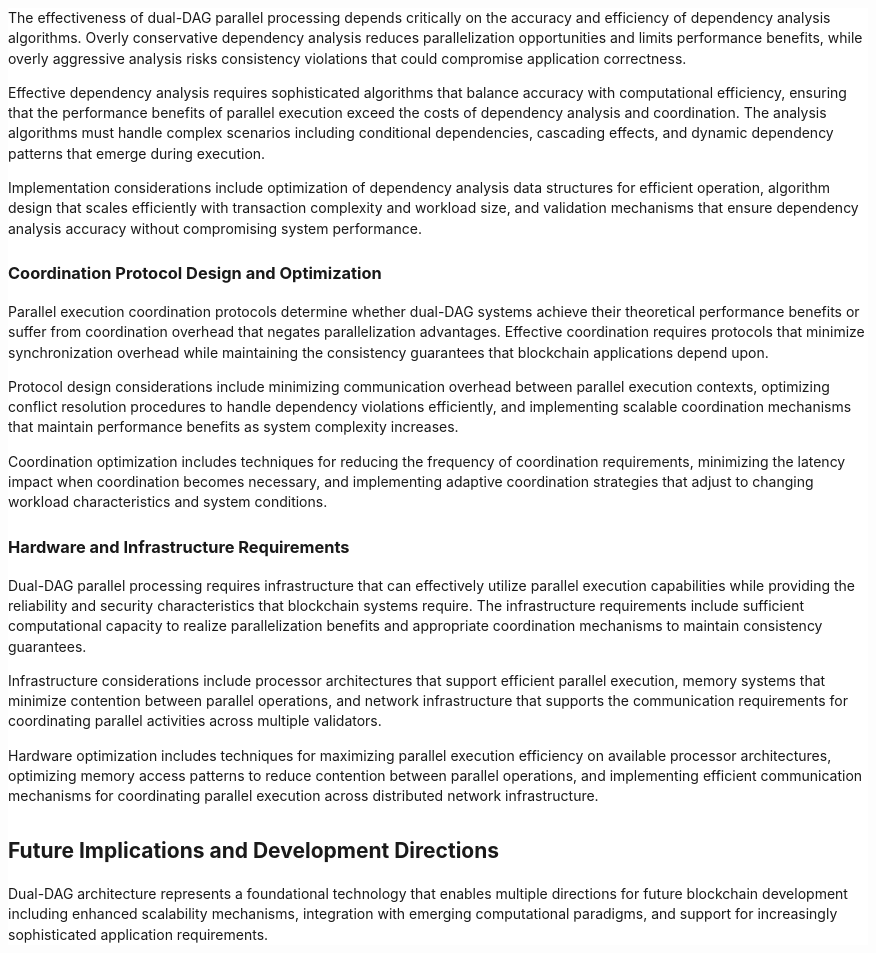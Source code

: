 The effectiveness of dual-DAG parallel processing depends critically on the accuracy and efficiency of dependency analysis algorithms. Overly conservative dependency analysis reduces parallelization opportunities and limits performance benefits, while overly aggressive analysis risks consistency violations that could compromise application correctness.

Effective dependency analysis requires sophisticated algorithms that balance accuracy with computational efficiency, ensuring that the performance benefits of parallel execution exceed the costs of dependency analysis and coordination. The analysis algorithms must handle complex scenarios including conditional dependencies, cascading effects, and dynamic dependency patterns that emerge during execution.

Implementation considerations include optimization of dependency analysis data structures for efficient operation, algorithm design that scales efficiently with transaction complexity and workload size, and validation mechanisms that ensure dependency analysis accuracy without compromising system performance.

### Coordination Protocol Design and Optimization

Parallel execution coordination protocols determine whether dual-DAG systems achieve their theoretical performance benefits or suffer from coordination overhead that negates parallelization advantages. Effective coordination requires protocols that minimize synchronization overhead while maintaining the consistency guarantees that blockchain applications depend upon.

Protocol design considerations include minimizing communication overhead between parallel execution contexts, optimizing conflict resolution procedures to handle dependency violations efficiently, and implementing scalable coordination mechanisms that maintain performance benefits as system complexity increases.

Coordination optimization includes techniques for reducing the frequency of coordination requirements, minimizing the latency impact when coordination becomes necessary, and implementing adaptive coordination strategies that adjust to changing workload characteristics and system conditions.

### Hardware and Infrastructure Requirements

Dual-DAG parallel processing requires infrastructure that can effectively utilize parallel execution capabilities while providing the reliability and security characteristics that blockchain systems require. The infrastructure requirements include sufficient computational capacity to realize parallelization benefits and appropriate coordination mechanisms to maintain consistency guarantees.

Infrastructure considerations include processor architectures that support efficient parallel execution, memory systems that minimize contention between parallel operations, and network infrastructure that supports the communication requirements for coordinating parallel activities across multiple validators.

Hardware optimization includes techniques for maximizing parallel execution efficiency on available processor architectures, optimizing memory access patterns to reduce contention between parallel operations, and implementing efficient communication mechanisms for coordinating parallel execution across distributed network infrastructure.

## Future Implications and Development Directions

Dual-DAG architecture represents a foundational technology that enables multiple directions for future blockchain development including enhanced scalability mechanisms, integration with emerging computational paradigms, and support for increasingly sophisticated application requirements.

